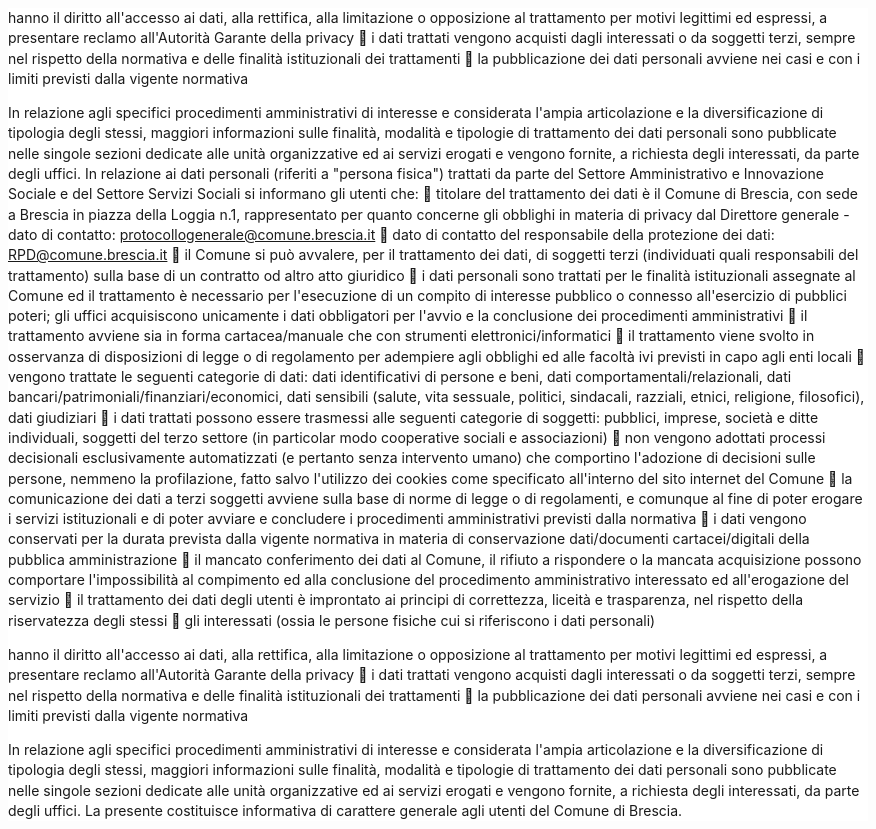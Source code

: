 hanno il diritto all'accesso ai dati, alla rettifica, alla limitazione o opposizione al trattamento per motivi legittimi ed espressi, a presentare reclamo all'Autorità Garante della privacy  i dati trattati vengono acquisti dagli interessati o da soggetti terzi, sempre nel rispetto della normativa e delle finalità istituzionali dei trattamenti  la pubblicazione dei dati personali avviene nei casi e con i limiti previsti dalla vigente normativa

In relazione agli specifici procedimenti amministrativi di interesse e considerata l'ampia articolazione e la diversificazione di tipologia degli stessi, maggiori informazioni sulle finalità, modalità e tipologie di trattamento dei dati personali sono pubblicate nelle singole sezioni dedicate alle unità organizzative ed ai servizi erogati e vengono fornite, a richiesta degli interessati, da parte degli uffici. In relazione ai dati personali (riferiti a "persona fisica") trattati da parte del Settore Amministrativo e Innovazione Sociale e del Settore Servizi Sociali si informano gli utenti che:  titolare del trattamento dei dati è il Comune di Brescia, con sede a Brescia in piazza della Loggia n.1, rappresentato per quanto concerne gli obblighi in materia di privacy dal Direttore generale -dato di contatto: protocollogenerale@comune.brescia.it  dato di contatto del responsabile della protezione dei dati: RPD@comune.brescia.it  il Comune si può avvalere, per il trattamento dei dati, di soggetti terzi (individuati quali responsabili del trattamento) sulla base di un contratto od altro atto giuridico  i dati personali sono trattati per le finalità istituzionali assegnate al Comune ed il trattamento è necessario per l'esecuzione di un compito di interesse pubblico o connesso all'esercizio di pubblici poteri; gli uffici acquisiscono unicamente i dati obbligatori per l'avvio e la conclusione dei procedimenti amministrativi  il trattamento avviene sia in forma cartacea/manuale che con strumenti elettronici/informatici  il trattamento viene svolto in osservanza di disposizioni di legge o di regolamento per adempiere agli obblighi ed alle facoltà ivi previsti in capo agli enti locali  vengono trattate le seguenti categorie di dati: dati identificativi di persone e beni, dati comportamentali/relazionali, dati bancari/patrimoniali/finanziari/economici, dati sensibili (salute, vita sessuale, politici, sindacali, razziali, etnici, religione, filosofici), dati giudiziari  i dati trattati possono essere trasmessi alle seguenti categorie di soggetti: pubblici, imprese, società e ditte individuali, soggetti del terzo settore (in particolar modo cooperative sociali e associazioni)  non vengono adottati processi decisionali esclusivamente automatizzati (e pertanto senza intervento umano) che comportino l'adozione di decisioni sulle persone, nemmeno la profilazione, fatto salvo l'utilizzo dei cookies come specificato all'interno del sito internet del Comune  la comunicazione dei dati a terzi soggetti avviene sulla base di norme di legge o di regolamenti, e comunque al fine di poter erogare i servizi istituzionali e di poter avviare e concludere i procedimenti amministrativi previsti dalla normativa  i dati vengono conservati per la durata prevista dalla vigente normativa in materia di conservazione dati/documenti cartacei/digitali della pubblica amministrazione  il mancato conferimento dei dati al Comune, il rifiuto a rispondere o la mancata acquisizione possono comportare l'impossibilità al compimento ed alla conclusione del procedimento amministrativo interessato ed all'erogazione del servizio  il trattamento dei dati degli utenti è improntato ai principi di correttezza, liceità e trasparenza, nel rispetto della riservatezza degli stessi  gli interessati (ossia le persone fisiche cui si riferiscono i dati personali)

hanno il diritto all'accesso ai dati, alla rettifica, alla limitazione o opposizione al trattamento per motivi legittimi ed espressi, a presentare reclamo all'Autorità Garante della privacy  i dati trattati vengono acquisti dagli interessati o da soggetti terzi, sempre nel rispetto della normativa e delle finalità istituzionali dei trattamenti  la pubblicazione dei dati personali avviene nei casi e con i limiti previsti dalla vigente normativa

In relazione agli specifici procedimenti amministrativi di interesse e considerata l'ampia articolazione e la diversificazione di tipologia degli stessi, maggiori informazioni sulle finalità, modalità e tipologie di trattamento dei dati personali sono pubblicate nelle singole sezioni dedicate alle unità organizzative ed ai servizi erogati e vengono fornite, a richiesta degli interessati, da parte degli uffici. La presente costituisce informativa di carattere generale agli utenti del Comune di Brescia.

